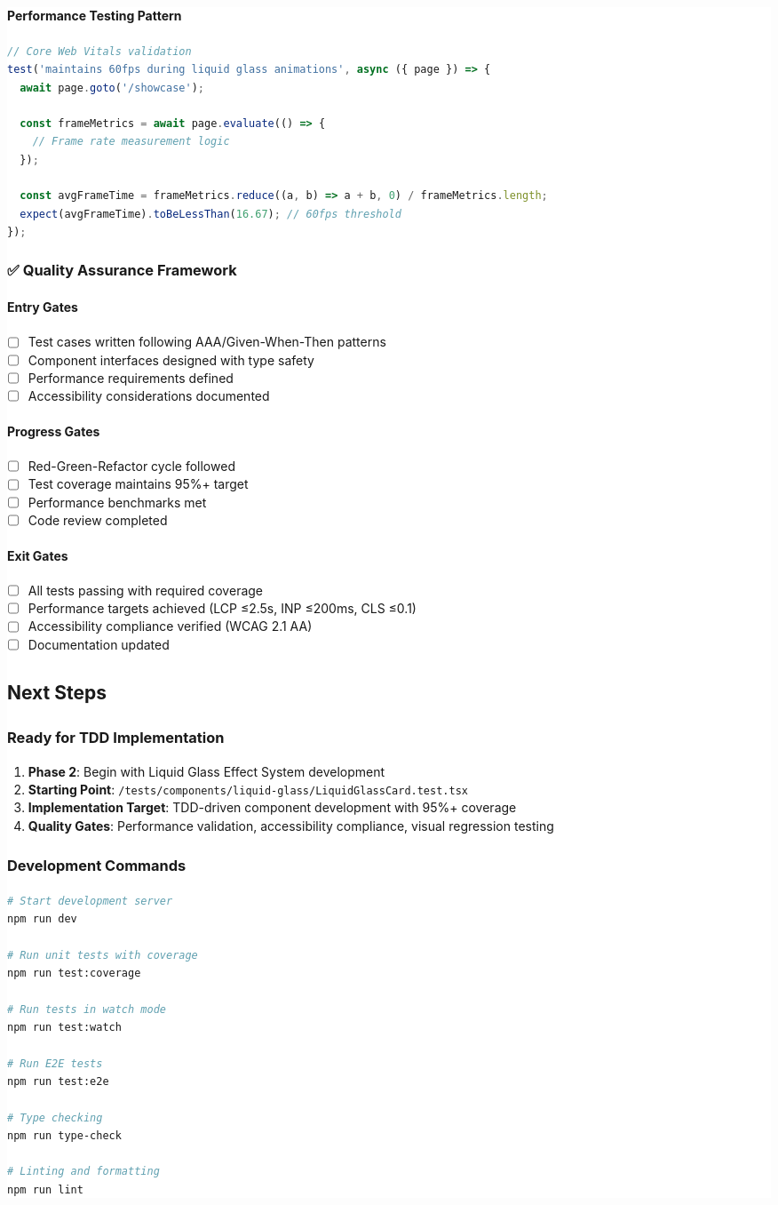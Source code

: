 #### Performance Testing Pattern
```typescript
// Core Web Vitals validation
test('maintains 60fps during liquid glass animations', async ({ page }) => {
  await page.goto('/showcase');
  
  const frameMetrics = await page.evaluate(() => {
    // Frame rate measurement logic
  });
  
  const avgFrameTime = frameMetrics.reduce((a, b) => a + b, 0) / frameMetrics.length;
  expect(avgFrameTime).toBeLessThan(16.67); // 60fps threshold
});
```

### ✅ Quality Assurance Framework

#### Entry Gates
- [ ] Test cases written following AAA/Given-When-Then patterns
- [ ] Component interfaces designed with type safety
- [ ] Performance requirements defined
- [ ] Accessibility considerations documented

#### Progress Gates
- [ ] Red-Green-Refactor cycle followed
- [ ] Test coverage maintains 95%+ target
- [ ] Performance benchmarks met
- [ ] Code review completed

#### Exit Gates
- [ ] All tests passing with required coverage
- [ ] Performance targets achieved (LCP ≤2.5s, INP ≤200ms, CLS ≤0.1)
- [ ] Accessibility compliance verified (WCAG 2.1 AA)
- [ ] Documentation updated

## Next Steps

### Ready for TDD Implementation
1. **Phase 2**: Begin with Liquid Glass Effect System development
2. **Starting Point**: `/tests/components/liquid-glass/LiquidGlassCard.test.tsx`
3. **Implementation Target**: TDD-driven component development with 95%+ coverage
4. **Quality Gates**: Performance validation, accessibility compliance, visual regression testing

### Development Commands

```bash
# Start development server
npm run dev

# Run unit tests with coverage
npm run test:coverage

# Run tests in watch mode
npm run test:watch

# Run E2E tests
npm run test:e2e

# Type checking
npm run type-check

# Linting and formatting
npm run lint
```